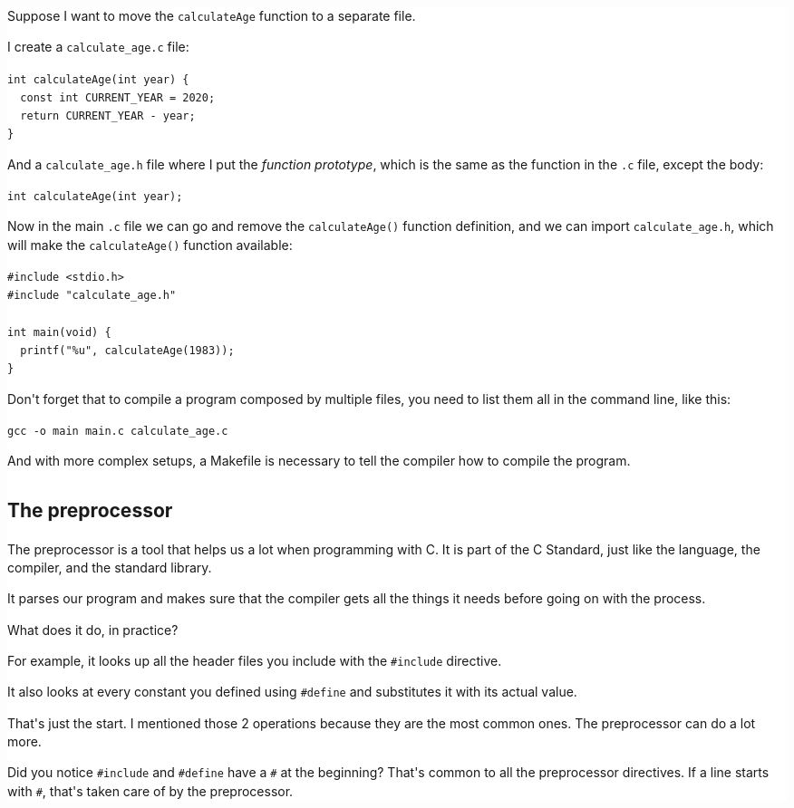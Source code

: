 Suppose I want to move the `calculateAge` function to a separate file.

I create a `calculate_age.c` file:

```
int calculateAge(int year) {
  const int CURRENT_YEAR = 2020;
  return CURRENT_YEAR - year;
}
```

And a `calculate_age.h` file where I put the _function prototype_, which is the same as the function in the `.c` file, except the body:

```
int calculateAge(int year);
```

Now in the main `.c` file we can go and remove the `calculateAge()` function definition, and we can import `calculate_age.h`, which will make the `calculateAge()` function available:

```
#include <stdio.h>
#include "calculate_age.h"

int main(void) {
  printf("%u", calculateAge(1983));
}
```

Don't forget that to compile a program composed by multiple files, you need to list them all in the command line, like this:

```
gcc -o main main.c calculate_age.c
```

And with more complex setups, a Makefile is necessary to tell the compiler how to compile the program.

## The preprocessor

The preprocessor is a tool that helps us a lot when programming with C. It is part of the C Standard, just like the language, the compiler, and the standard library.

It parses our program and makes sure that the compiler gets all the things it needs before going on with the process.

What does it do, in practice?

For example, it looks up all the header files you include with the `#include` directive.

It also looks at every constant you defined using `#define` and substitutes it with its actual value.

That's just the start. I mentioned those 2 operations because they are the most common ones. The preprocessor can do a lot more.

Did you notice `#include` and `#define` have a `#` at the beginning? That's common to all the preprocessor directives. If a line starts with `#`, that's taken care of by the preprocessor.
